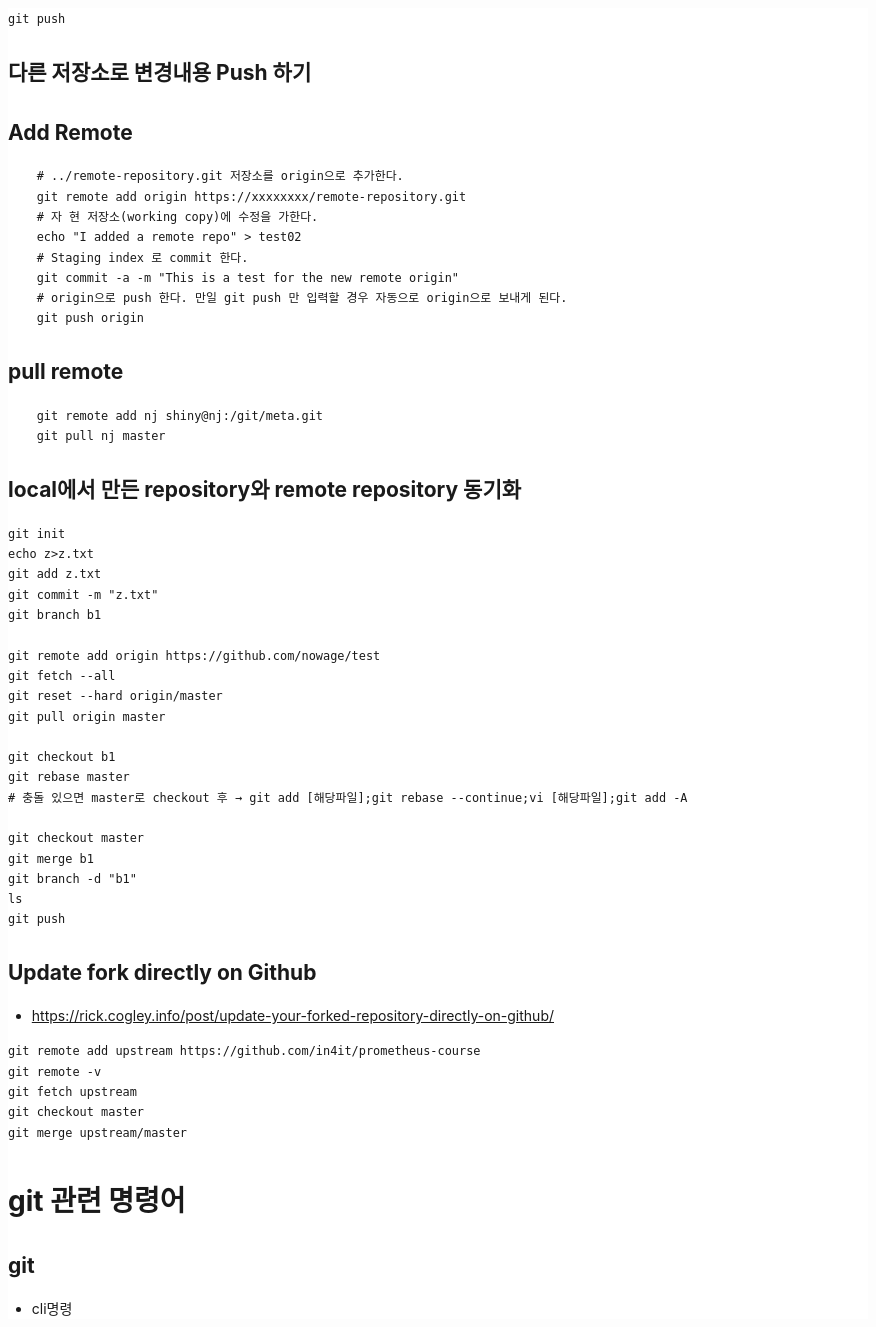 ```
git push
```

## 다른 저장소로 변경내용 Push 하기
## Add Remote
```
    # ../remote-repository.git 저장소를 origin으로 추가한다.
    git remote add origin https://xxxxxxxx/remote-repository.git
    # 자 현 저장소(working copy)에 수정을 가한다.
    echo "I added a remote repo" > test02
    # Staging index 로 commit 한다.
    git commit -a -m "This is a test for the new remote origin"
    # origin으로 push 한다. 만일 git push 만 입력할 경우 자동으로 origin으로 보내게 된다.
    git push origin
```

## pull remote
```
    git remote add nj shiny@nj:/git/meta.git
    git pull nj master
```
## local에서 만든 repository와 remote repository 동기화
```
git init
echo z>z.txt
git add z.txt
git commit -m "z.txt"
git branch b1

git remote add origin https://github.com/nowage/test
git fetch --all
git reset --hard origin/master
git pull origin master

git checkout b1
git rebase master
# 충돌 있으면 master로 checkout 후 → git add [해당파일];git rebase --continue;vi [해당파일];git add -A

git checkout master
git merge b1
git branch -d "b1"
ls
git push
```
## Update fork directly on Github
* https://rick.cogley.info/post/update-your-forked-repository-directly-on-github/
```
git remote add upstream https://github.com/in4it/prometheus-course
git remote -v
git fetch upstream
git checkout master
git merge upstream/master
```
# git 관련 명령어
## git
* cli명령
